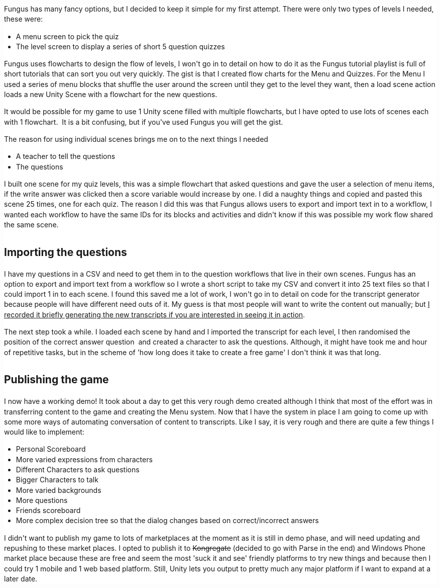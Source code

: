 Fungus has many fancy options, but I decided to keep it simple for my first attempt. There were only two types of levels I needed, these were:
<ul>
	<li>A menu screen to pick the quiz</li>
	<li>The level screen to display a series of short 5 question quizzes</li>
</ul>
Fungus uses flowcharts to design the flow of levels, I won't go in to detail on how to do it as the Fungus tutorial playlist is full of short tutorials that can sort you out very quickly. The gist is that I created flow charts for the Menu and Quizzes. For the Menu I used a series of menu blocks that shuffle the user around the screen until they get to the level they want, then a load scene action loads a new Unity Scene with a flowchart for the new questions.

It would be possible for my game to use 1 Unity scene filled with multiple flowcharts, but I have opted to use lots of scenes each with 1 flowchart.  It is a bit confusing, but if you've used Fungus you will get the gist.

The reason for using individual scenes brings me on to the next things I needed
<ul>
	<li>A teacher to tell the questions</li>
	<li>The questions</li>
</ul>
I built one scene for my quiz levels, this was a simple flowchart that asked questions and gave the user a selection of menu items, if the write answer was clicked then a score variable would increase by one. I did a naughty things and copied and pasted this scene 25 times, one for each quiz. The reason I did this was that Fungus allows users to export and import text in to a workflow, I wanted each workflow to have the same IDs for its blocks and activities and didn't know if this was possible my work flow shared the same scene.
<h2>Importing the questions</h2>
I have my questions in a CSV and need to get them in to the question workflows that live in their own scenes. Fungus has an option to export and import text from a workflow so I wrote a short script to take my CSV and convert it into 25 text files so that I could import 1 in to each scene. I found this saved me a lot of work, I won't go in to detail on code for the transcript generator because people will have different need outs of it. My guess is that most people will want to write the content out manually; but <a href="http://webm.host/0dfea/">I recorded it briefly generating the new transcripts if you are interested in seeing it in action</a>.

The next step took a while. I loaded each scene by hand and I imported the transcript for each level, I then randomised the position of the correct answer question  and created a character to ask the questions. Although, it might have took me and hour of repetitive tasks, but in the scheme of 'how long does it take to create a free game' I don't think it was that long.
<h2>Publishing the game</h2>
I now have a working demo! It took about a day to get this very rough demo created although I think that most of the effort was in transferring content to the game and creating the Menu system. Now that I have the system in place I am going to come up with some more ways of automating conversation of content to transcripts. Like I say, it is very rough and there are quite a few things I would like to implement:
<ul>
	<li>Personal Scoreboard</li>
	<li>More varied expressions from characters</li>
	<li>Different Characters to ask questions</li>
	<li>Bigger Characters to talk</li>
	<li>More varied backgrounds</li>
	<li>More questions</li>
	<li>Friends scoreboard</li>
	<li>More complex decision tree so that the dialog changes based on correct/incorrect answers</li>
</ul>
I didn't want to publish my game to lots of marketplaces at the moment as it is still in demo phase, and will need updating and repushing to these market places. I opted to publish it to <del>Kongregate</del> (decided to go with Parse in the end) and Windows Phone market place because these are free and seem the most 'suck it and see' friendly platforms to try new things and because then I could try 1 mobile and 1 web based platform. Still, Unity lets you output to pretty much any major platform if I want to expand at a later date.
